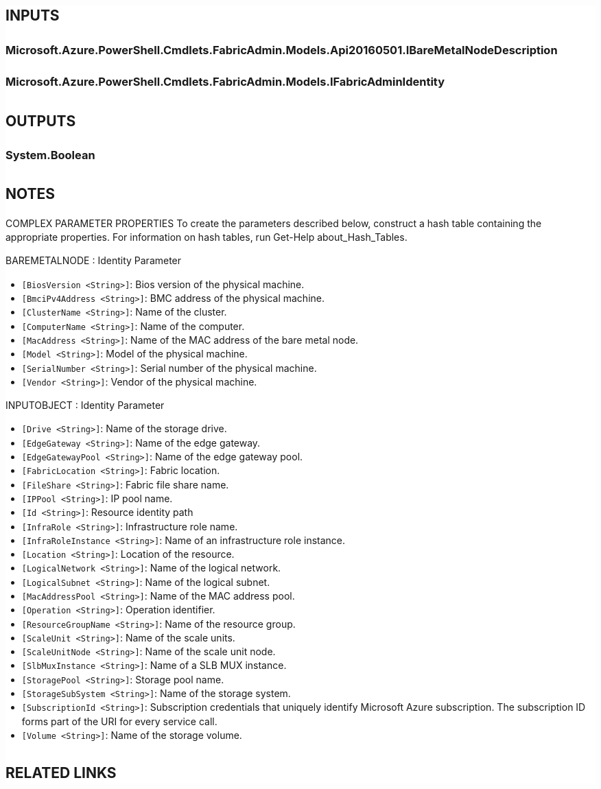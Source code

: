 ## INPUTS

### Microsoft.Azure.PowerShell.Cmdlets.FabricAdmin.Models.Api20160501.IBareMetalNodeDescription

### Microsoft.Azure.PowerShell.Cmdlets.FabricAdmin.Models.IFabricAdminIdentity

## OUTPUTS

### System.Boolean



## NOTES

COMPLEX PARAMETER PROPERTIES
To create the parameters described below, construct a hash table containing the appropriate properties. For information on hash tables, run Get-Help about_Hash_Tables.

BAREMETALNODE <IBareMetalNodeDescription>: Identity Parameter
  - `[BiosVersion <String>]`: Bios version of the physical machine.
  - `[BmciPv4Address <String>]`: BMC address of the physical machine.
  - `[ClusterName <String>]`: Name of the cluster.
  - `[ComputerName <String>]`: Name of the computer.
  - `[MacAddress <String>]`: Name of the MAC address of the bare metal node.
  - `[Model <String>]`: Model of the physical machine.
  - `[SerialNumber <String>]`: Serial number of the physical machine.
  - `[Vendor <String>]`: Vendor of the physical machine.

INPUTOBJECT <IFabricAdminIdentity>: Identity Parameter
  - `[Drive <String>]`: Name of the storage drive.
  - `[EdgeGateway <String>]`: Name of the edge gateway.
  - `[EdgeGatewayPool <String>]`: Name of the edge gateway pool.
  - `[FabricLocation <String>]`: Fabric location.
  - `[FileShare <String>]`: Fabric file share name.
  - `[IPPool <String>]`: IP pool name.
  - `[Id <String>]`: Resource identity path
  - `[InfraRole <String>]`: Infrastructure role name.
  - `[InfraRoleInstance <String>]`: Name of an infrastructure role instance.
  - `[Location <String>]`: Location of the resource.
  - `[LogicalNetwork <String>]`: Name of the logical network.
  - `[LogicalSubnet <String>]`: Name of the logical subnet.
  - `[MacAddressPool <String>]`: Name of the MAC address pool.
  - `[Operation <String>]`: Operation identifier.
  - `[ResourceGroupName <String>]`: Name of the resource group.
  - `[ScaleUnit <String>]`: Name of the scale units.
  - `[ScaleUnitNode <String>]`: Name of the scale unit node.
  - `[SlbMuxInstance <String>]`: Name of a SLB MUX instance.
  - `[StoragePool <String>]`: Storage pool name.
  - `[StorageSubSystem <String>]`: Name of the storage system.
  - `[SubscriptionId <String>]`: Subscription credentials that uniquely identify Microsoft Azure subscription. The subscription ID forms part of the URI for every service call.
  - `[Volume <String>]`: Name of the storage volume.

## RELATED LINKS

